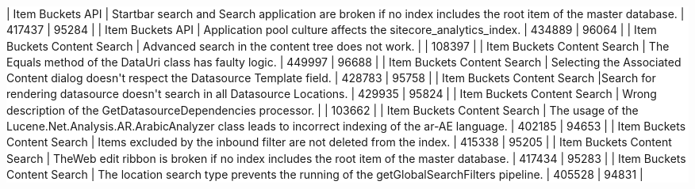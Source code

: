 | Item Buckets API                                     | ​Startbar search and Search application are broken if no index includes the root item of the master database.​                                                                                                                                                                                                          | 417437                                                                                                                 | 95284                |
| Item Buckets API                                     | ​Application pool culture affects the sitecore_analytics_index​.                                                                                                                                                                                                                                                        | 434889                                                                                                                 | 96064                |
| Item Buckets Content Search                          | ​Advanced search in the content tree does not work​.                                                                                                                                                                                                                                                                    |
| 108397                                               |
| Item Buckets Content Search                          | ​The Equals method of the DataUri class has faulty logic​.                                                                                                                                                                                                                                                              | 449997                                                                                                                 | 96688                |
| Item Buckets Content Search                          | Selecting the Associated Content dialog doesn't respect the Datasource Template field.                                                                                                                                                                                                                                  | 428783                                                                                                                 | 95758                |
| Item Buckets Content Search                          | ​Search for rendering datasource doesn't search in all Datasource Locations​.                                                                                                                                                                                                                                           | 429935                                                                                                                 | 95824                |
| Item Buckets Content Search                          | ​Wrong description of the GetDatasourceDependencies processor​.                                                                                                                                                                                                                                                         |
| 103662                                               |
| Item Buckets Content Search                          | ​The usage of the Lucene.Net.Analysis.AR.ArabicAnalyzer class leads to incorrect indexing of the ar-AE language​.                                                                                                                                                                                                       | 402185                                                                                                                 | 94653                |
| Item Buckets Content Search                          | ​Items excluded by the inbound filter are not deleted from the index.                                                                                                                                                                                                                                                   | 415338                                                                                                                 | 95205                |
| Item Buckets Content Search                          | ​TheWeb edit ribbon is broken if no index includes the root item of the master database​.                                                                                                                                                                                                                               | 417434                                                                                                                 | 95283                |
| Item Buckets Content Search                          | ​The location search type prevents the running of the getGlobalSearchFilters pipeline.​                                                                                                                                                                                                                                 | 405528                                                                                                                 | 94831                |